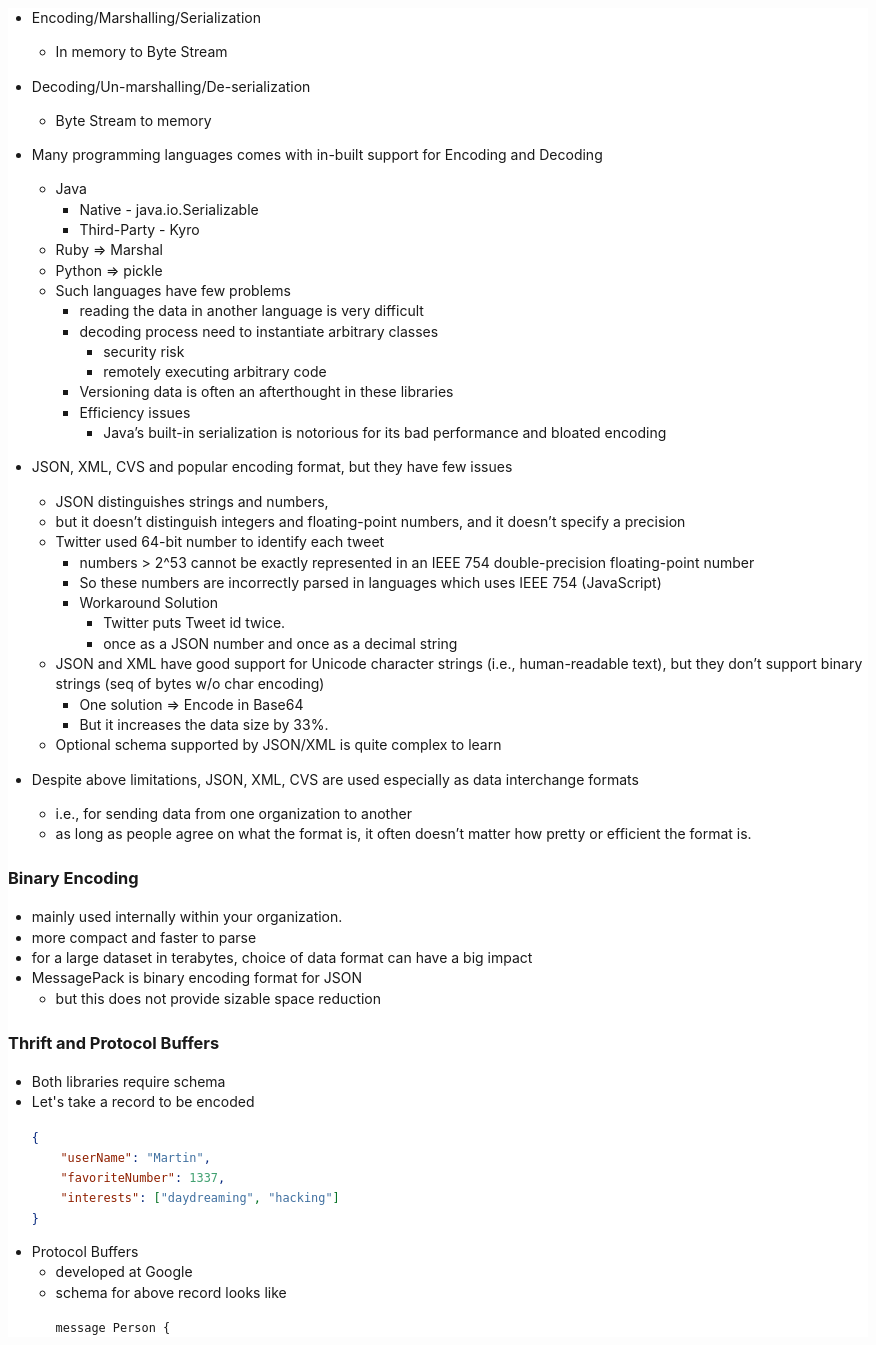 - Encoding/Marshalling/Serialization
    - In memory to Byte Stream
- Decoding/Un-marshalling/De-serialization
    - Byte Stream to memory

- Many programming languages comes with in-built support for Encoding and Decoding
    - Java 
        - Native - java.io.Serializable
        - Third-Party - Kyro
    - Ruby => Marshal
    - Python => pickle
    - Such languages have few problems
        - reading the data in another language is very difficult
        - decoding process need to instantiate arbitrary classes
            - security risk
            - remotely executing arbitrary code
        - Versioning data is often an afterthought in these libraries
        - Efficiency issues
            - Java’s built-in serialization is notorious for its bad performance and bloated encoding

- JSON, XML, CVS and popular encoding format, but they have few issues
    - JSON distinguishes strings and numbers, 
    - but it doesn’t distinguish integers and floating-point numbers, and it doesn’t specify a precision
    - Twitter used 64-bit number to identify each tweet
        - numbers > 2^53 cannot be exactly represented in an IEEE 754 double-precision floating-point number
        - So these numbers are incorrectly parsed in languages which uses IEEE 754 (JavaScript)
        - Workaround Solution
            - Twitter puts Tweet id twice.
            - once as a JSON number and once as a decimal string
    - JSON and XML have good support for Unicode character strings (i.e., human-readable text),
    but they don’t support binary strings (seq of bytes w/o char encoding)
        - One solution => Encode in Base64
        - But it increases the data size by 33%.
    - Optional schema supported by JSON/XML is quite complex to learn

- Despite above limitations, JSON, XML, CVS are used especially as data interchange formats
    - i.e., for sending data from one organization to another
    - as long as people agree on what the format is, it often doesn’t matter 
    how pretty or efficient the format is. 

### Binary Encoding
- mainly used internally within your organization.
- more compact and faster to parse
- for a large dataset in terabytes, choice of data format can have a big impact
- MessagePack is binary encoding format for JSON
    - but this does not provide sizable space reduction


### Thrift and Protocol Buffers
- Both libraries require schema
- Let's take a record to be encoded
    ```json
    {
        "userName": "Martin",
        "favoriteNumber": 1337,
        "interests": ["daydreaming", "hacking"]
    }
    ```
- Protocol Buffers
    - developed at Google
    - schema for above record looks like
        ```
        message Person {